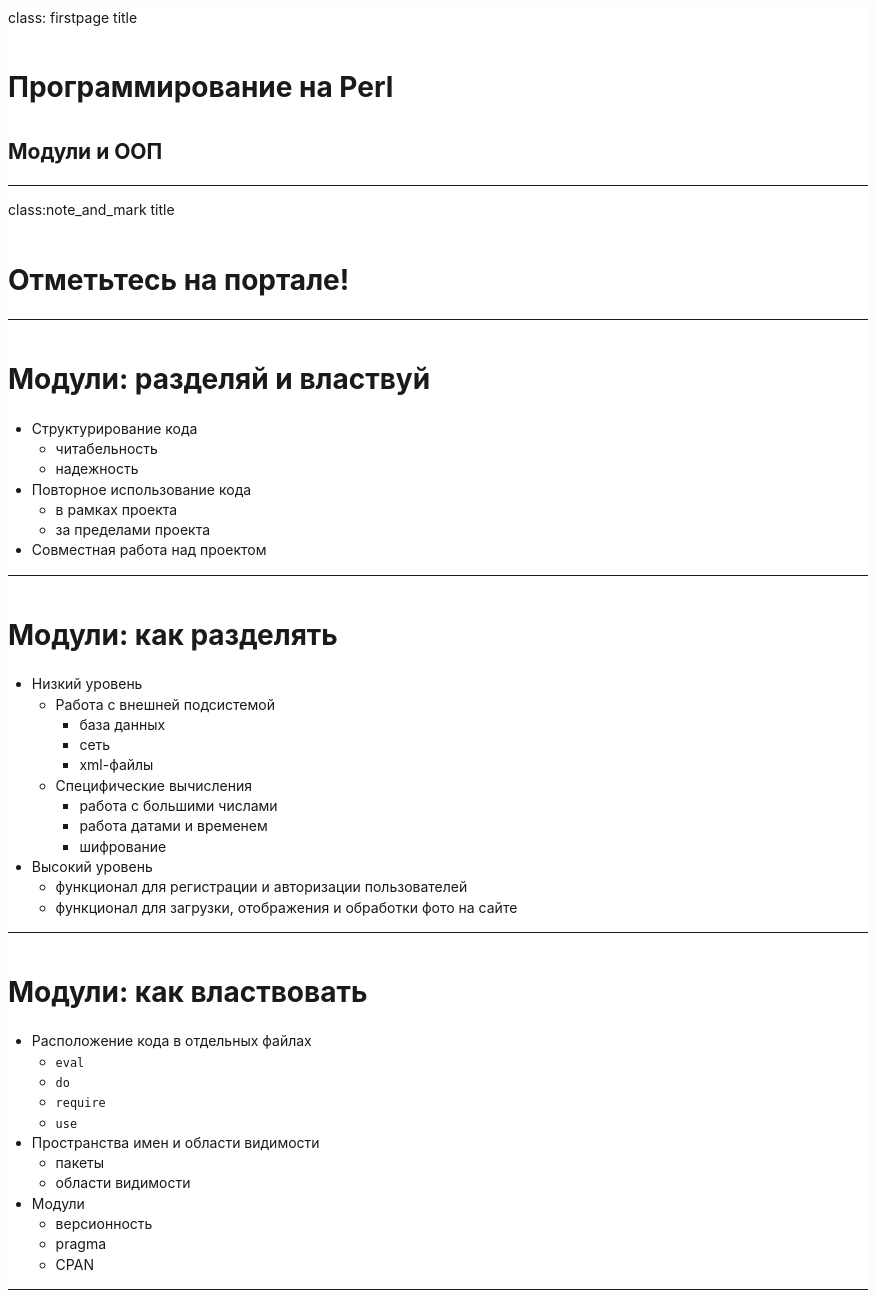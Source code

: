 class: firstpage title

# Программирование на Perl

## Модули и ООП

---

class:note_and_mark title

# Отметьтесь на портале!

---

# Модули: разделяй и властвуй

* Структурирование кода
    * читабельность
    * надежность
* Повторное использование кода
    * в рамках проекта
    * за пределами проекта
* Совместная работа над проектом

---

# Модули: как разделять

* Низкий уровень
    * Работа с внешней подсистемой
        * база данных
        * сеть
        * xml-файлы
    * Специфические вычисления
        * работа с большими числами
        * работа датами и временем
        * шифрование
* Высокий уровень
    * функционал для регистрации и авторизации пользователей
    * функционал для загрузки, отображения и обработки фото на сайте

---

# Модули: как властвовать

* Расположение кода в отдельных файлах
    * `eval`
    * `do`
    * `require`
    * `use`
* Пространства имен и области видимости
    * пакеты
    * области видимости
* Модули
    * версионность
    * pragma
    * CPAN

---